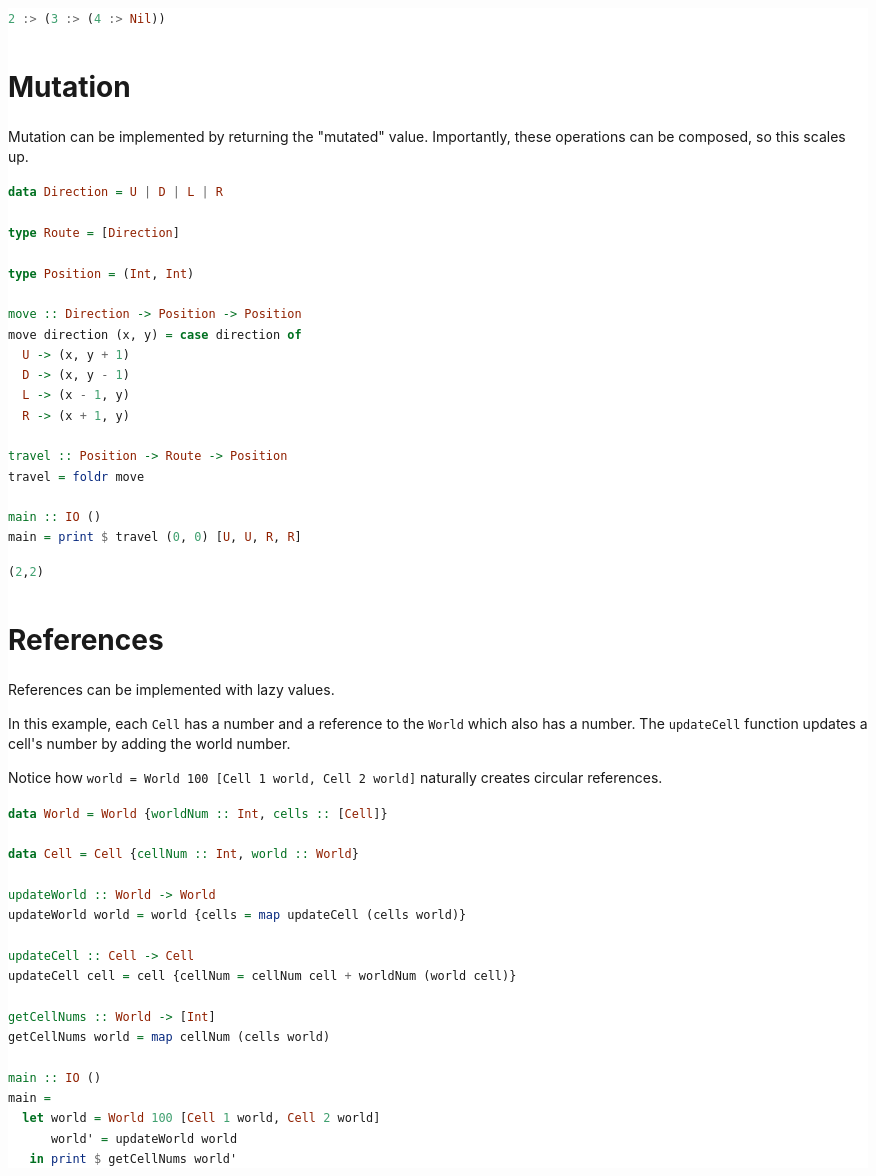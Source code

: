 ```haskell
2 :> (3 :> (4 :> Nil))
```

# Mutation

Mutation can be implemented by returning the "mutated" value. Importantly, these operations can be composed, so this scales up.

```haskell
data Direction = U | D | L | R

type Route = [Direction]

type Position = (Int, Int)

move :: Direction -> Position -> Position
move direction (x, y) = case direction of
  U -> (x, y + 1)
  D -> (x, y - 1)
  L -> (x - 1, y)
  R -> (x + 1, y)

travel :: Position -> Route -> Position
travel = foldr move

main :: IO ()
main = print $ travel (0, 0) [U, U, R, R]
```

```haskell
(2,2)
```

# References

References can be implemented with lazy values.

In this example, each `Cell` has a number and a reference to the `World` which also has a number. The `updateCell` function updates a cell's number by adding the world number.

Notice how `world = World 100 [Cell 1 world, Cell 2 world]` naturally creates circular references.

```haskell
data World = World {worldNum :: Int, cells :: [Cell]}

data Cell = Cell {cellNum :: Int, world :: World}

updateWorld :: World -> World
updateWorld world = world {cells = map updateCell (cells world)}

updateCell :: Cell -> Cell
updateCell cell = cell {cellNum = cellNum cell + worldNum (world cell)}

getCellNums :: World -> [Int]
getCellNums world = map cellNum (cells world)

main :: IO ()
main =
  let world = World 100 [Cell 1 world, Cell 2 world]
      world' = updateWorld world
   in print $ getCellNums world'
```


[^1]: This is the least practical of the examples, due to both performance issues and syntactic load. This is more for demonstrational purposes. However, I believe with the right metaprogramming features and compiler optimisations, it could be possible to implement ergonomic and efficient integers as a library. Agda achieves this somewhat with [pragmas](https://agda.readthedocs.io/en/latest/language/built-ins.html#natural-numbers).
[^2]: Check out [`bool` from `Data.Bool`](https://hackage.haskell.org/package/base-4.18.0.0/docs/Data-Bool.html#v:bool).
[^3]: For these examples I enable [`RankNTypes`](https://downloads.haskell.org/ghc/latest/docs/users_guide/exts/rank_polymorphism.html) which is enabled by default in [GHC2021](https://ghc.gitlab.haskell.org/ghc/doc/users_guide/exts/control.html).
[^4]: These [`Show`](https://hackage.haskell.org/package/base-4.18.0.0/docs/Text-Show.html) instances are not strictly legal because the string returned by `show` should only contain the constructors defined in the data type.